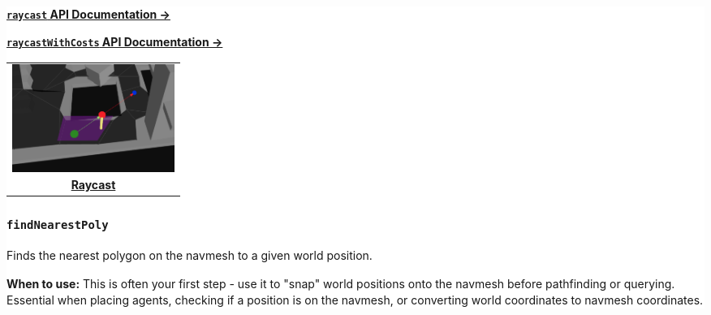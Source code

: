 
**[`raycast` API Documentation →](https://navcat.dev/docs/functions/navcat.raycast.html)**

**[`raycastWithCosts` API Documentation →](https://navcat.dev/docs/functions/navcat.raycastWithCosts.html)**

<table>
  <tr>
  <td align="center">
    <a href="https://navcat.dev/examples#example-raycast">
      <img src="./examples/public/screenshots/example-raycast.png" width="200" height="133" style="object-fit:cover;"/><br/>
      <strong>Raycast</strong>
    </a>
  </td>
  </tr>
</table>

### `findNearestPoly`

Finds the nearest polygon on the navmesh to a given world position.

**When to use:** This is often your first step - use it to "snap" world positions onto the navmesh before pathfinding or querying. Essential when placing agents, checking if a position is on the navmesh, or converting world coordinates to navmesh coordinates.
